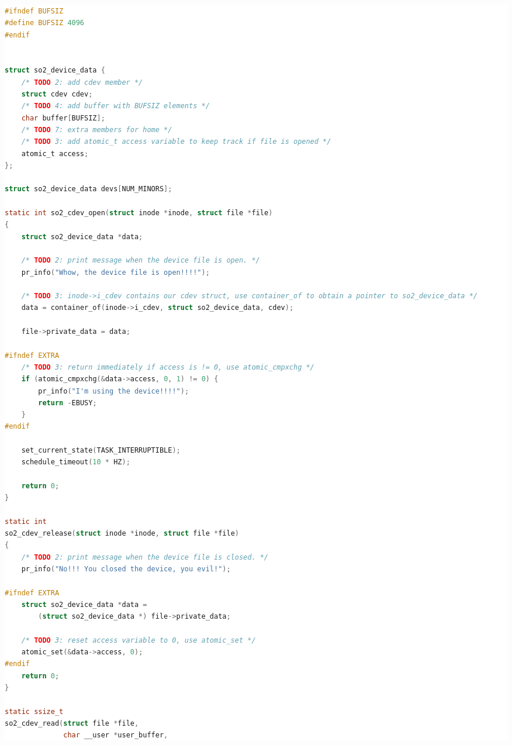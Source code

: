```c
#ifndef BUFSIZ
#define BUFSIZ 4096
#endif


struct so2_device_data {
    /* TODO 2: add cdev member */
    struct cdev cdev;
    /* TODO 4: add buffer with BUFSIZ elements */
    char buffer[BUFSIZ];
    /* TODO 7: extra members for home */
    /* TODO 3: add atomic_t access variable to keep track if file is opened */
    atomic_t access;
};

struct so2_device_data devs[NUM_MINORS];

static int so2_cdev_open(struct inode *inode, struct file *file)
{
    struct so2_device_data *data;

    /* TODO 2: print message when the device file is open. */
    pr_info("Whow, the device file is open!!!!");

    /* TODO 3: inode->i_cdev contains our cdev struct, use container_of to obtain a pointer to so2_device_data */
    data = container_of(inode->i_cdev, struct so2_device_data, cdev);

    file->private_data = data;

#ifndef EXTRA
    /* TODO 3: return immediately if access is != 0, use atomic_cmpxchg */
    if (atomic_cmpxchg(&data->access, 0, 1) != 0) {
        pr_info("I'm using the device!!!!");
        return -EBUSY;
    }
#endif

    set_current_state(TASK_INTERRUPTIBLE);
    schedule_timeout(10 * HZ);

    return 0;
}

static int
so2_cdev_release(struct inode *inode, struct file *file)
{
    /* TODO 2: print message when the device file is closed. */
    pr_info("No!!! You closed the device, you evil!");

#ifndef EXTRA
    struct so2_device_data *data =
        (struct so2_device_data *) file->private_data;

    /* TODO 3: reset access variable to 0, use atomic_set */
    atomic_set(&data->access, 0);
#endif
    return 0;
}

static ssize_t
so2_cdev_read(struct file *file,
              char __user *user_buffer,
```